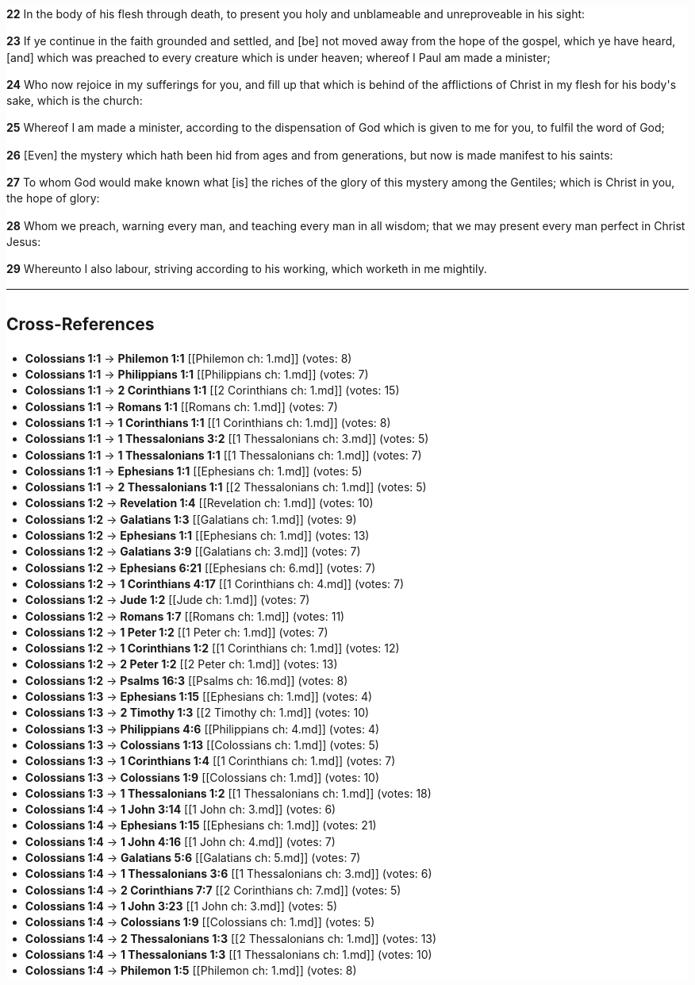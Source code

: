 **22** In the body of his flesh through death, to present you holy and unblameable and unreproveable in his sight:

**23** If ye continue in the faith grounded and settled, and [be] not moved away from the hope of the gospel, which ye have heard, [and] which was preached to every creature which is under heaven; whereof I Paul am made a minister;

**24** Who now rejoice in my sufferings for you, and fill up that which is behind of the afflictions of Christ in my flesh for his body's sake, which is the church:

**25** Whereof I am made a minister, according to the dispensation of God which is given to me for you, to fulfil the word of God;

**26** [Even] the mystery which hath been hid from ages and from generations, but now is made manifest to his saints:

**27** To whom God would make known what [is] the riches of the glory of this mystery among the Gentiles; which is Christ in you, the hope of glory:

**28** Whom we preach, warning every man, and teaching every man in all wisdom; that we may present every man perfect in Christ Jesus:

**29** Whereunto I also labour, striving according to his working, which worketh in me mightily.

---

## Cross-References

- **Colossians 1:1** → **Philemon 1:1** [[Philemon ch: 1.md]] (votes: 8)
- **Colossians 1:1** → **Philippians 1:1** [[Philippians ch: 1.md]] (votes: 7)
- **Colossians 1:1** → **2 Corinthians 1:1** [[2 Corinthians ch: 1.md]] (votes: 15)
- **Colossians 1:1** → **Romans 1:1** [[Romans ch: 1.md]] (votes: 7)
- **Colossians 1:1** → **1 Corinthians 1:1** [[1 Corinthians ch: 1.md]] (votes: 8)
- **Colossians 1:1** → **1 Thessalonians 3:2** [[1 Thessalonians ch: 3.md]] (votes: 5)
- **Colossians 1:1** → **1 Thessalonians 1:1** [[1 Thessalonians ch: 1.md]] (votes: 7)
- **Colossians 1:1** → **Ephesians 1:1** [[Ephesians ch: 1.md]] (votes: 5)
- **Colossians 1:1** → **2 Thessalonians 1:1** [[2 Thessalonians ch: 1.md]] (votes: 5)
- **Colossians 1:2** → **Revelation 1:4** [[Revelation ch: 1.md]] (votes: 10)
- **Colossians 1:2** → **Galatians 1:3** [[Galatians ch: 1.md]] (votes: 9)
- **Colossians 1:2** → **Ephesians 1:1** [[Ephesians ch: 1.md]] (votes: 13)
- **Colossians 1:2** → **Galatians 3:9** [[Galatians ch: 3.md]] (votes: 7)
- **Colossians 1:2** → **Ephesians 6:21** [[Ephesians ch: 6.md]] (votes: 7)
- **Colossians 1:2** → **1 Corinthians 4:17** [[1 Corinthians ch: 4.md]] (votes: 7)
- **Colossians 1:2** → **Jude 1:2** [[Jude ch: 1.md]] (votes: 7)
- **Colossians 1:2** → **Romans 1:7** [[Romans ch: 1.md]] (votes: 11)
- **Colossians 1:2** → **1 Peter 1:2** [[1 Peter ch: 1.md]] (votes: 7)
- **Colossians 1:2** → **1 Corinthians 1:2** [[1 Corinthians ch: 1.md]] (votes: 12)
- **Colossians 1:2** → **2 Peter 1:2** [[2 Peter ch: 1.md]] (votes: 13)
- **Colossians 1:2** → **Psalms 16:3** [[Psalms ch: 16.md]] (votes: 8)
- **Colossians 1:3** → **Ephesians 1:15** [[Ephesians ch: 1.md]] (votes: 4)
- **Colossians 1:3** → **2 Timothy 1:3** [[2 Timothy ch: 1.md]] (votes: 10)
- **Colossians 1:3** → **Philippians 4:6** [[Philippians ch: 4.md]] (votes: 4)
- **Colossians 1:3** → **Colossians 1:13** [[Colossians ch: 1.md]] (votes: 5)
- **Colossians 1:3** → **1 Corinthians 1:4** [[1 Corinthians ch: 1.md]] (votes: 7)
- **Colossians 1:3** → **Colossians 1:9** [[Colossians ch: 1.md]] (votes: 10)
- **Colossians 1:3** → **1 Thessalonians 1:2** [[1 Thessalonians ch: 1.md]] (votes: 18)
- **Colossians 1:4** → **1 John 3:14** [[1 John ch: 3.md]] (votes: 6)
- **Colossians 1:4** → **Ephesians 1:15** [[Ephesians ch: 1.md]] (votes: 21)
- **Colossians 1:4** → **1 John 4:16** [[1 John ch: 4.md]] (votes: 7)
- **Colossians 1:4** → **Galatians 5:6** [[Galatians ch: 5.md]] (votes: 7)
- **Colossians 1:4** → **1 Thessalonians 3:6** [[1 Thessalonians ch: 3.md]] (votes: 6)
- **Colossians 1:4** → **2 Corinthians 7:7** [[2 Corinthians ch: 7.md]] (votes: 5)
- **Colossians 1:4** → **1 John 3:23** [[1 John ch: 3.md]] (votes: 5)
- **Colossians 1:4** → **Colossians 1:9** [[Colossians ch: 1.md]] (votes: 5)
- **Colossians 1:4** → **2 Thessalonians 1:3** [[2 Thessalonians ch: 1.md]] (votes: 13)
- **Colossians 1:4** → **1 Thessalonians 1:3** [[1 Thessalonians ch: 1.md]] (votes: 10)
- **Colossians 1:4** → **Philemon 1:5** [[Philemon ch: 1.md]] (votes: 8)